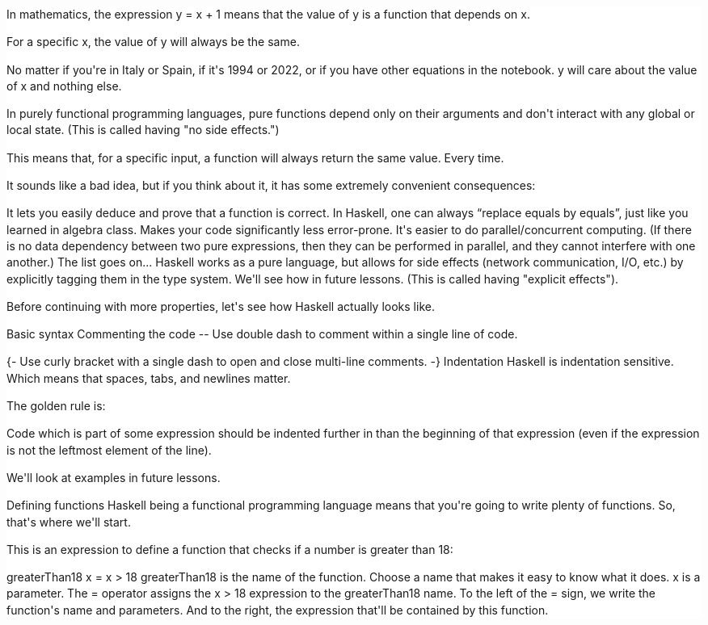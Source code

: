 In mathematics, the expression y = x + 1 means that the value of y is a function that depends on x.

For a specific x, the value of y will always be the same.

No matter if you're in Italy or Spain, if it's 1994 or 2022, or if you have other equations in the notebook. y will care about the value of x and nothing else.

In purely functional programming languages, pure functions depend only on their arguments and don't interact with any global or local state. (This is called having "no side effects.")

This means that, for a specific input, a function will always return the same value. Every time.

It sounds like a bad idea, but if you think about it, it has some extremely convenient consequences:

It lets you easily deduce and prove that a function is correct.
In Haskell, one can always “replace equals by equals”, just like you learned in algebra class.
Makes your code significantly less error-prone.
It's easier to do parallel/concurrent computing. (If there is no data dependency between two pure expressions, then they can be performed in parallel, and they cannot interfere with one another.)
The list goes on...
Haskell works as a pure language, but allows for side effects (network communication, I/O, etc.) by explicitly tagging them in the type system. We'll see how in future lessons. (This is called having "explicit effects").

Before continuing with more properties, let's see how Haskell actually looks like.

Basic syntax
Commenting the code
-- Use double dash to comment within a single line of code.

{-
Use curly bracket with a single dash to
  open and close
multi-line comments.
-}
Indentation
Haskell is indentation sensitive. Which means that spaces, tabs, and newlines matter.

The golden rule is:

Code which is part of some expression should be indented further in than the beginning of that expression (even if the expression is not the leftmost element of the line).

We'll look at examples in future lessons.

Defining functions
Haskell being a functional programming language means that you're going to write plenty of functions. So, that's where we'll start.

This is an expression to define a function that checks if a number is greater than 18:

greaterThan18 x = x > 18
greaterThan18 is the name of the function. Choose a name that makes it easy to know what it does.
x is a parameter.
The = operator assigns the x > 18 expression to the greaterThan18 name.
To the left of the = sign, we write the function's name and parameters. And to the right, the expression that'll be contained by this function.
